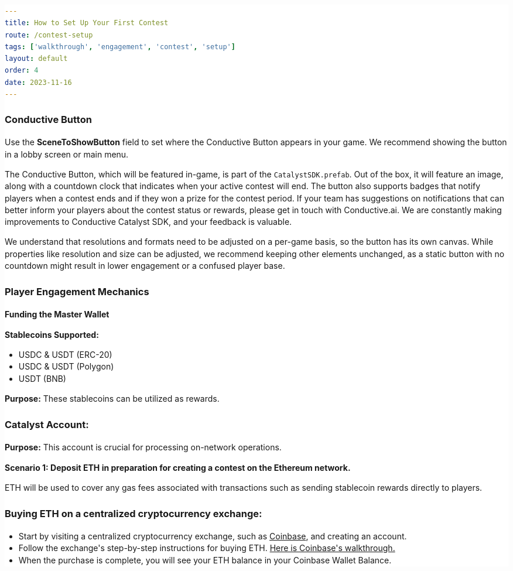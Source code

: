 ```yaml
---
title: How to Set Up Your First Contest
route: /contest-setup
tags: ['walkthrough', 'engagement', 'contest', 'setup']
layout: default
order: 4
date: 2023-11-16
---
```


### Conductive Button

Use the **SceneToShowButton** field to set where the Conductive Button appears in your game. We recommend showing the button in a lobby screen or main menu.

The Conductive Button, which will be featured in-game, is part of the `CatalystSDK.prefab`. Out of the box, it will feature an image, along with a countdown clock that indicates when your active contest will end. The button also supports badges that notify players when a contest ends and if they won a prize for the contest period. If your team has suggestions on notifications that can better inform your players about the contest status or rewards, please get in touch with Conductive.ai. We are constantly making improvements to Conductive Catalyst SDK, and your feedback is valuable.

We understand that resolutions and formats need to be adjusted on a per-game basis, so the button has its own canvas. While properties like resolution and size can be adjusted, we recommend keeping other elements unchanged, as a static button with no countdown might result in lower engagement or a confused player base.

### Player Engagement Mechanics

**Funding the Master Wallet**

**Stablecoins Supported:**

- USDC & USDT (ERC-20)
- USDC & USDT (Polygon)
- USDT (BNB)

**Purpose:** These stablecoins can be utilized as rewards.

### Catalyst Account:

**Purpose:** This account is crucial for processing on-network operations.

**Scenario 1: Deposit ETH in preparation for creating a contest on the Ethereum network.**

ETH will be used to cover any gas fees associated with transactions such as sending stablecoin rewards directly to players.

### Buying ETH on a centralized cryptocurrency exchange:

- Start by visiting a centralized cryptocurrency exchange, such as [Coinbase](https://www.coinbase.com/), and creating an account.
- Follow the exchange's step-by-step instructions for buying ETH. [Here is Coinbase's walkthrough.](https://www.coinbase.com/how-to-buy/ethereum)
- When the purchase is complete, you will see your ETH balance in your Coinbase Wallet Balance.
